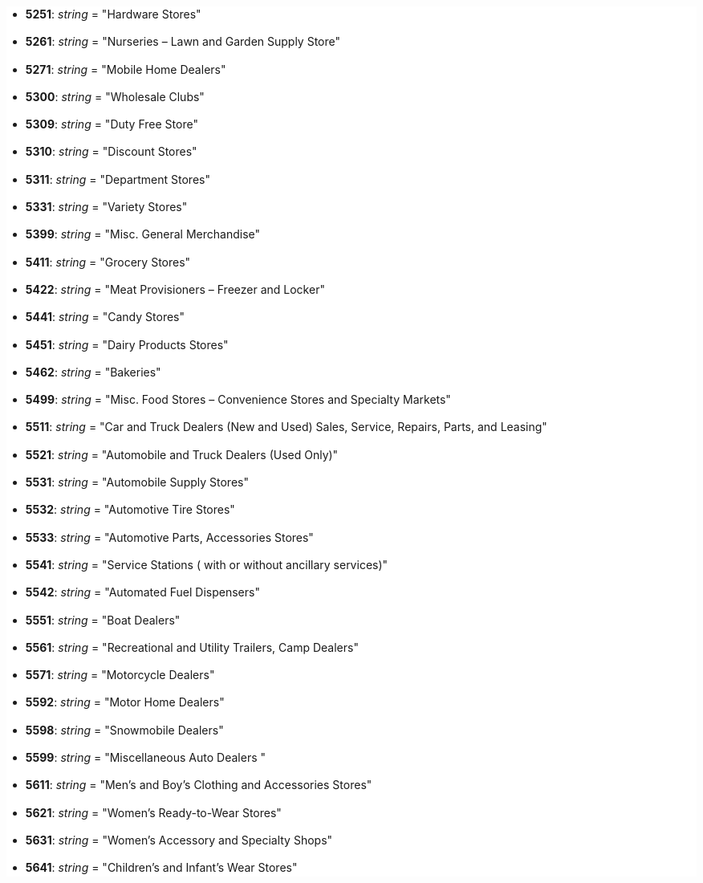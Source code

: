 * **5251**: *string* = "Hardware Stores"

* **5261**: *string* = "Nurseries – Lawn and Garden Supply Store"

* **5271**: *string* = "Mobile Home Dealers"

* **5300**: *string* = "Wholesale Clubs"

* **5309**: *string* = "Duty Free Store"

* **5310**: *string* = "Discount Stores"

* **5311**: *string* = "Department Stores"

* **5331**: *string* = "Variety Stores"

* **5399**: *string* = "Misc. General Merchandise"

* **5411**: *string* = "Grocery Stores"

* **5422**: *string* = "Meat Provisioners – Freezer and Locker"

* **5441**: *string* = "Candy Stores"

* **5451**: *string* = "Dairy Products Stores"

* **5462**: *string* = "Bakeries"

* **5499**: *string* = "Misc. Food Stores – Convenience Stores and Specialty Markets"

* **5511**: *string* = "Car and Truck Dealers (New and Used) Sales, Service, Repairs, Parts, and Leasing"

* **5521**: *string* = "Automobile and Truck Dealers (Used Only)"

* **5531**: *string* = "Automobile Supply Stores"

* **5532**: *string* = "Automotive Tire Stores"

* **5533**: *string* = "Automotive Parts, Accessories Stores"

* **5541**: *string* = "Service Stations ( with or without ancillary services)"

* **5542**: *string* = "Automated Fuel Dispensers"

* **5551**: *string* = "Boat Dealers"

* **5561**: *string* = "Recreational and Utility Trailers, Camp Dealers"

* **5571**: *string* = "Motorcycle Dealers"

* **5592**: *string* = "Motor Home Dealers"

* **5598**: *string* = "Snowmobile Dealers"

* **5599**: *string* = "Miscellaneous Auto Dealers "

* **5611**: *string* = "Men’s and Boy’s Clothing and Accessories Stores"

* **5621**: *string* = "Women’s Ready-to-Wear Stores"

* **5631**: *string* = "Women’s Accessory and Specialty Shops"

* **5641**: *string* = "Children’s and Infant’s Wear Stores"
